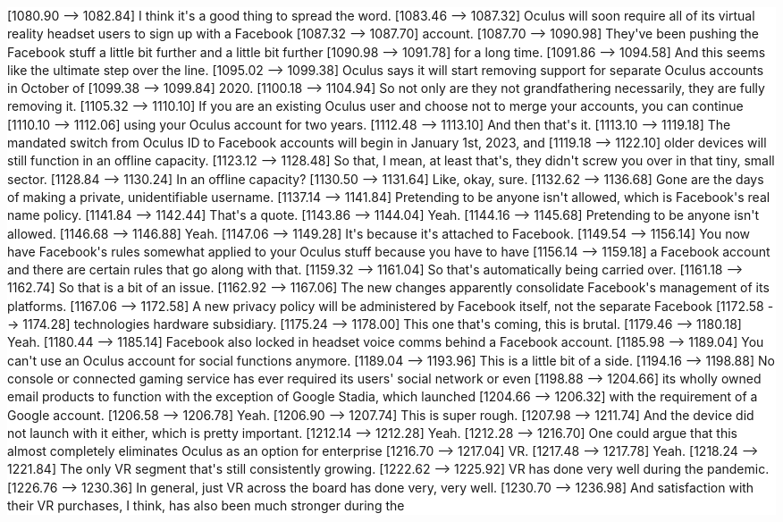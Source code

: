 [1080.90 --> 1082.84]  I think it's a good thing to spread the word.
[1083.46 --> 1087.32]  Oculus will soon require all of its virtual reality headset users to sign up with a Facebook
[1087.32 --> 1087.70]  account.
[1087.70 --> 1090.98]  They've been pushing the Facebook stuff a little bit further and a little bit further
[1090.98 --> 1091.78]  for a long time.
[1091.86 --> 1094.58]  And this seems like the ultimate step over the line.
[1095.02 --> 1099.38]  Oculus says it will start removing support for separate Oculus accounts in October of
[1099.38 --> 1099.84]  2020.
[1100.18 --> 1104.94]  So not only are they not grandfathering necessarily, they are fully removing it.
[1105.32 --> 1110.10]  If you are an existing Oculus user and choose not to merge your accounts, you can continue
[1110.10 --> 1112.06]  using your Oculus account for two years.
[1112.48 --> 1113.10]  And then that's it.
[1113.10 --> 1119.18]  The mandated switch from Oculus ID to Facebook accounts will begin in January 1st, 2023, and
[1119.18 --> 1122.10]  older devices will still function in an offline capacity.
[1123.12 --> 1128.48]  So that, I mean, at least that's, they didn't screw you over in that tiny, small sector.
[1128.84 --> 1130.24]  In an offline capacity?
[1130.50 --> 1131.64]  Like, okay, sure.
[1132.62 --> 1136.68]  Gone are the days of making a private, unidentifiable username.
[1137.14 --> 1141.84]  Pretending to be anyone isn't allowed, which is Facebook's real name policy.
[1141.84 --> 1142.44]  That's a quote.
[1143.86 --> 1144.04]  Yeah.
[1144.16 --> 1145.68]  Pretending to be anyone isn't allowed.
[1146.68 --> 1146.88]  Yeah.
[1147.06 --> 1149.28]  It's because it's attached to Facebook.
[1149.54 --> 1156.14]  You now have Facebook's rules somewhat applied to your Oculus stuff because you have to have
[1156.14 --> 1159.18]  a Facebook account and there are certain rules that go along with that.
[1159.32 --> 1161.04]  So that's automatically being carried over.
[1161.18 --> 1162.74]  So that is a bit of an issue.
[1162.92 --> 1167.06]  The new changes apparently consolidate Facebook's management of its platforms.
[1167.06 --> 1172.58]  A new privacy policy will be administered by Facebook itself, not the separate Facebook
[1172.58 --> 1174.28]  technologies hardware subsidiary.
[1175.24 --> 1178.00]  This one that's coming, this is brutal.
[1179.46 --> 1180.18]  Yeah.
[1180.44 --> 1185.14]  Facebook also locked in headset voice comms behind a Facebook account.
[1185.98 --> 1189.04]  You can't use an Oculus account for social functions anymore.
[1189.04 --> 1193.96]  This is a little bit of a side.
[1194.16 --> 1198.88]  No console or connected gaming service has ever required its users' social network or even
[1198.88 --> 1204.66]  its wholly owned email products to function with the exception of Google Stadia, which launched
[1204.66 --> 1206.32]  with the requirement of a Google account.
[1206.58 --> 1206.78]  Yeah.
[1206.90 --> 1207.74]  This is super rough.
[1207.98 --> 1211.74]  And the device did not launch with it either, which is pretty important.
[1212.14 --> 1212.28]  Yeah.
[1212.28 --> 1216.70]  One could argue that this almost completely eliminates Oculus as an option for enterprise
[1216.70 --> 1217.04]  VR.
[1217.48 --> 1217.78]  Yeah.
[1218.24 --> 1221.84]  The only VR segment that's still consistently growing.
[1222.62 --> 1225.92]  VR has done very well during the pandemic.
[1226.76 --> 1230.36]  In general, just VR across the board has done very, very well.
[1230.70 --> 1236.98]  And satisfaction with their VR purchases, I think, has also been much stronger during the